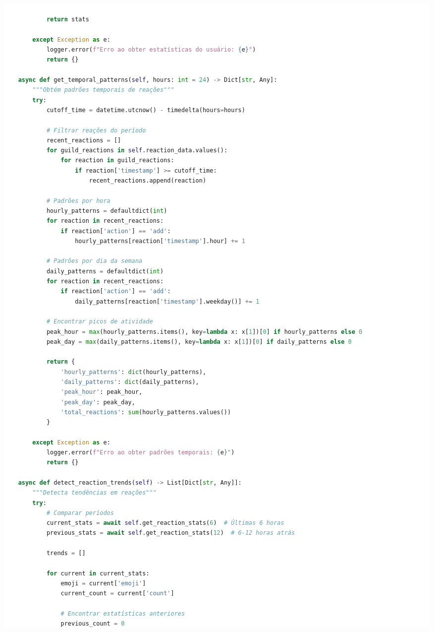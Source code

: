 ```python
            
            return stats
            
        except Exception as e:
            logger.error(f"Erro ao obter estatísticas do usuário: {e}")
            return {}
    
    async def get_temporal_patterns(self, hours: int = 24) -> Dict[str, Any]:
        """Obtém padrões temporais de reações"""
        try:
            cutoff_time = datetime.utcnow() - timedelta(hours=hours)
            
            # Filtrar reações do período
            recent_reactions = []
            for guild_reactions in self.reaction_data.values():
                for reaction in guild_reactions:
                    if reaction['timestamp'] >= cutoff_time:
                        recent_reactions.append(reaction)
            
            # Padrões por hora
            hourly_patterns = defaultdict(int)
            for reaction in recent_reactions:
                if reaction['action'] == 'add':
                    hourly_patterns[reaction['timestamp'].hour] += 1
            
            # Padrões por dia da semana
            daily_patterns = defaultdict(int)
            for reaction in recent_reactions:
                if reaction['action'] == 'add':
                    daily_patterns[reaction['timestamp'].weekday()] += 1
            
            # Encontrar picos de atividade
            peak_hour = max(hourly_patterns.items(), key=lambda x: x[1])[0] if hourly_patterns else 0
            peak_day = max(daily_patterns.items(), key=lambda x: x[1])[0] if daily_patterns else 0
            
            return {
                'hourly_patterns': dict(hourly_patterns),
                'daily_patterns': dict(daily_patterns),
                'peak_hour': peak_hour,
                'peak_day': peak_day,
                'total_reactions': sum(hourly_patterns.values())
            }
            
        except Exception as e:
            logger.error(f"Erro ao obter padrões temporais: {e}")
            return {}
    
    async def detect_reaction_trends(self) -> List[Dict[str, Any]]:
        """Detecta tendências em reações"""
        try:
            # Comparar períodos
            current_stats = await self.get_reaction_stats(6)  # Últimas 6 horas
            previous_stats = await self.get_reaction_stats(12)  # 6-12 horas atrás
            
            trends = []
            
            for current in current_stats:
                emoji = current['emoji']
                current_count = current['count']
                
                # Encontrar estatísticas anteriores
                previous_count = 0
```